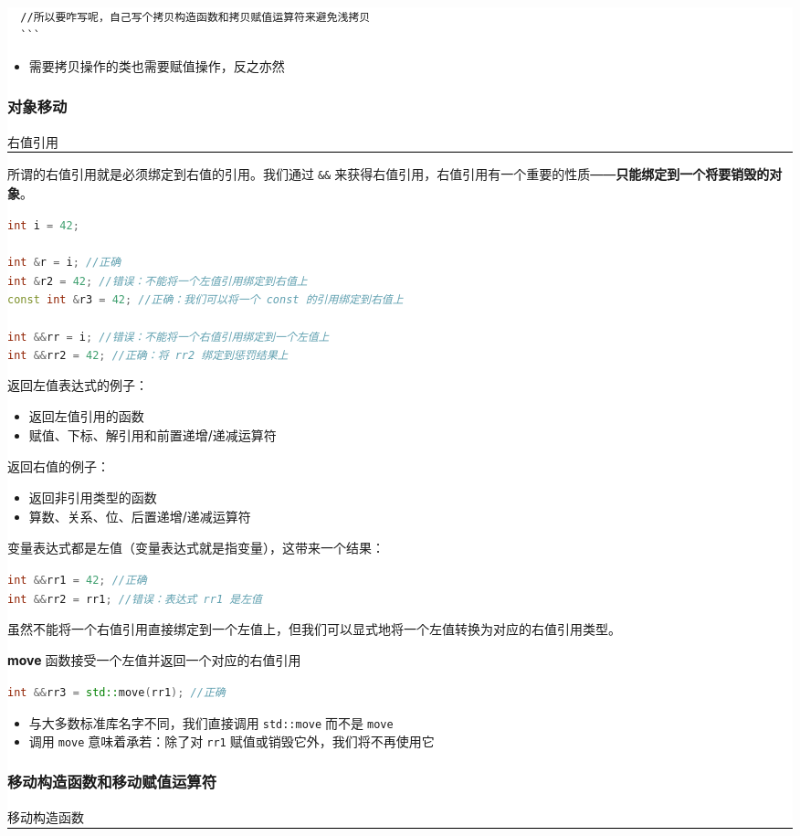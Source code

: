       //所以要咋写呢，自己写个拷贝构造函数和拷贝赋值运算符来避免浅拷贝
      ```

- 需要拷贝操作的类也需要赋值操作，反之亦然



### 对象移动

<p style="border-bottom: 1px solid black;"> 右值引用 </p>

所谓的右值引用就是必须绑定到右值的引用。我们通过 `&&` 来获得右值引用，右值引用有一个重要的性质——**只能绑定到一个将要销毁的对象**。

```c++
int i = 42;

int &r = i; //正确
int &r2 = 42; //错误：不能将一个左值引用绑定到右值上
const int &r3 = 42; //正确：我们可以将一个 const 的引用绑定到右值上

int &&rr = i; //错误：不能将一个右值引用绑定到一个左值上
int &&rr2 = 42; //正确：将 rr2 绑定到惩罚结果上
```

返回左值表达式的例子：

- 返回左值引用的函数
- 赋值、下标、解引用和前置递增/递减运算符

返回右值的例子：

- 返回非引用类型的函数
- 算数、关系、位、后置递增/递减运算符



变量表达式都是左值（变量表达式就是指变量），这带来一个结果：

```c++
int &&rr1 = 42; //正确
int &&rr2 = rr1; //错误：表达式 rr1 是左值
```



虽然不能将一个右值引用直接绑定到一个左值上，但我们可以显式地将一个左值转换为对应的右值引用类型。

**move** 函数接受一个左值并返回一个对应的右值引用

```c++
int &&rr3 = std::move(rr1); //正确
```

- 与大多数标准库名字不同，我们直接调用 `std::move` 而不是 `move`
- 调用 `move` 意味着承若：除了对 `rr1` 赋值或销毁它外，我们将不再使用它





### 移动构造函数和移动赋值运算符

<p style="border-bottom: 1px solid black;"> 移动构造函数 </p>
